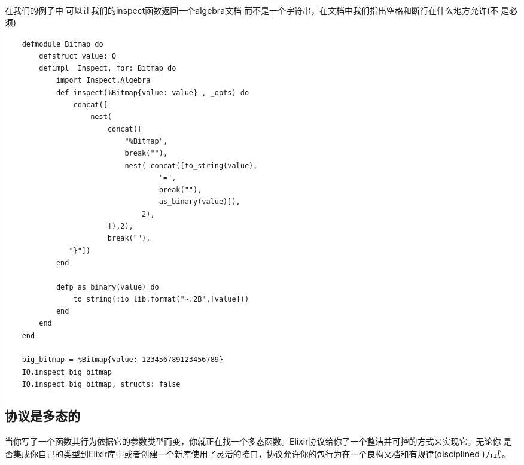 在我们的例子中 可以让我们的inspect函数返回一个algebra文档 而不是一个字符串，在文档中我们指出空格和断行在什么地方允许(不
是必须)
~~~
    defmodule Bitmap do
        defstruct value: 0
        defimpl  Inspect, for: Bitmap do
            import Inspect.Algebra
            def inspect(%Bitmap{value: value} , _opts) do
                concat([
                    nest(
                        concat([
                            "%Bitmap",
                            break(""),
                            nest( concat([to_string(value),
                                    "=",
                                    break(""),
                                    as_binary(value)]),
                                2),
                        ]),2),
                        break(""),
               "}"])
            end
    
            defp as_binary(value) do
                to_string(:io_lib.format("~.2B",[value]))
            end
        end
    end
    
    big_bitmap = %Bitmap{value: 123456789123456789}
    IO.inspect big_bitmap
    IO.inspect big_bitmap, structs: false
~~~

## 协议是多态的
当你写了一个函数其行为依据它的参数类型而变，你就正在找一个多态函数。Elixir协议给你了一个整洁并可控的方式来实现它。无论你
是否集成你自己的类型到Elixir库中或者创建一个新库使用了灵活的接口，协议允许你的包行为在一个良构文档和有规律(disciplined 
)方式。